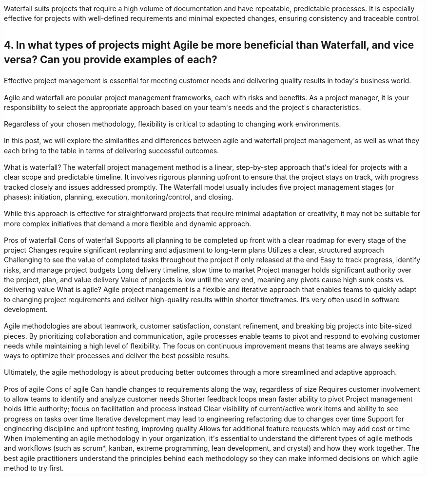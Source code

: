 Waterfall suits projects that require a high volume of documentation and have repeatable, predictable processes. It is especially effective for projects with well-defined requirements and minimal expected changes, ensuring consistency and traceable control.
## 4. In what types of projects might Agile be more beneficial than Waterfall, and vice versa? Can you provide examples of each?
Effective project management is essential for meeting customer needs and delivering quality results in today's business world.

Agile and waterfall are popular project management frameworks, each with risks and benefits. As a project manager, it is your responsibility to select the appropriate approach based on your team's needs and the project's characteristics.

Regardless of your chosen methodology, flexibility is critical to adapting to changing work environments.

In this post, we will explore the similarities and differences between agile and waterfall project management, as well as what they each bring to the table in terms of delivering successful outcomes.

What is waterfall?
The waterfall project management method is a linear, step-by-step approach that's ideal for projects with a clear scope and predictable timeline. It involves rigorous planning upfront to ensure that the project stays on track, with progress tracked closely and issues addressed promptly. The Waterfall model usually includes five project management stages (or phases): initiation, planning, execution, monitoring/control, and closing.

While this approach is effective for straightforward projects that require minimal adaptation or creativity, it may not be suitable for more complex initiatives that demand a more flexible and dynamic approach.

Pros of waterfall	Cons of waterfall
Supports all planning to be completed up front with a clear roadmap for every stage of the project	Changes require significant replanning and adjustment to long-term plans
Utilizes a clear, structured approach	Challenging to see the value of completed tasks throughout the project if only released at the end
Easy to track progress, identify risks, and manage project budgets	Long delivery timeline, slow time to market
Project manager holds significant authority over the project, plan, and value delivery	Value of projects is low until the very end, meaning any pivots cause high sunk costs vs. delivering value
What is agile?
Agile project management is a flexible and iterative approach that enables teams to quickly adapt to changing project requirements and deliver high-quality results within shorter timeframes. It’s very often used in software development.

Agile methodologies are about teamwork, customer satisfaction, constant refinement, and breaking big projects into bite-sized pieces. By prioritizing collaboration and communication, agile processes enable teams to pivot and respond to evolving customer needs while maintaining a high level of flexibility. The focus on continuous improvement means that teams are always seeking ways to optimize their processes and deliver the best possible results.

Ultimately, the agile methodology is about producing better outcomes through a more streamlined and adaptive approach.

Pros of agile	Cons of agile
Can handle changes to requirements along the way, regardless of size	Requires customer involvement to allow teams to identify and analyze customer needs
Shorter feedback loops mean faster ability to pivot	Project management holds little authority; focus on facilitation and process instead
Clear visibility of current/active work items and ability to see progress on tasks over time	Iterative development may lead to engineering refactoring due to changes over time
Support for engineering discipline and upfront testing, improving quality	Allows for additional feature requests which may add cost or time
When implementing an agile methodology in your organization, it's essential to understand the different types of agile methods and workflows (such as scrum*, kanban, extreme programming, lean development, and crystal) and how they work together. The best agile practitioners understand the principles behind each methodology so they can make informed decisions on which agile method to try first.
